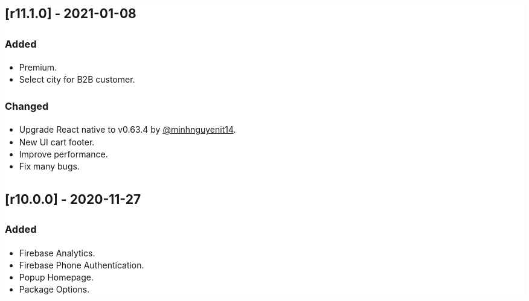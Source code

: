 ## [r11.1.0] - 2021-01-08
### Added
- Premium.
- Select city for B2B customer.
### Changed
- Upgrade React native to v0.63.4 by [@minhnguyenit14](https://github.com/minhnguyenit14).
- New UI cart footer.
- Improve performance.
- Fix many bugs.

## [r10.0.0] - 2020-11-27
### Added
- Firebase Analytics.
- Firebase Phone Authentication.
- Popup Homepage.
- Package Options.
